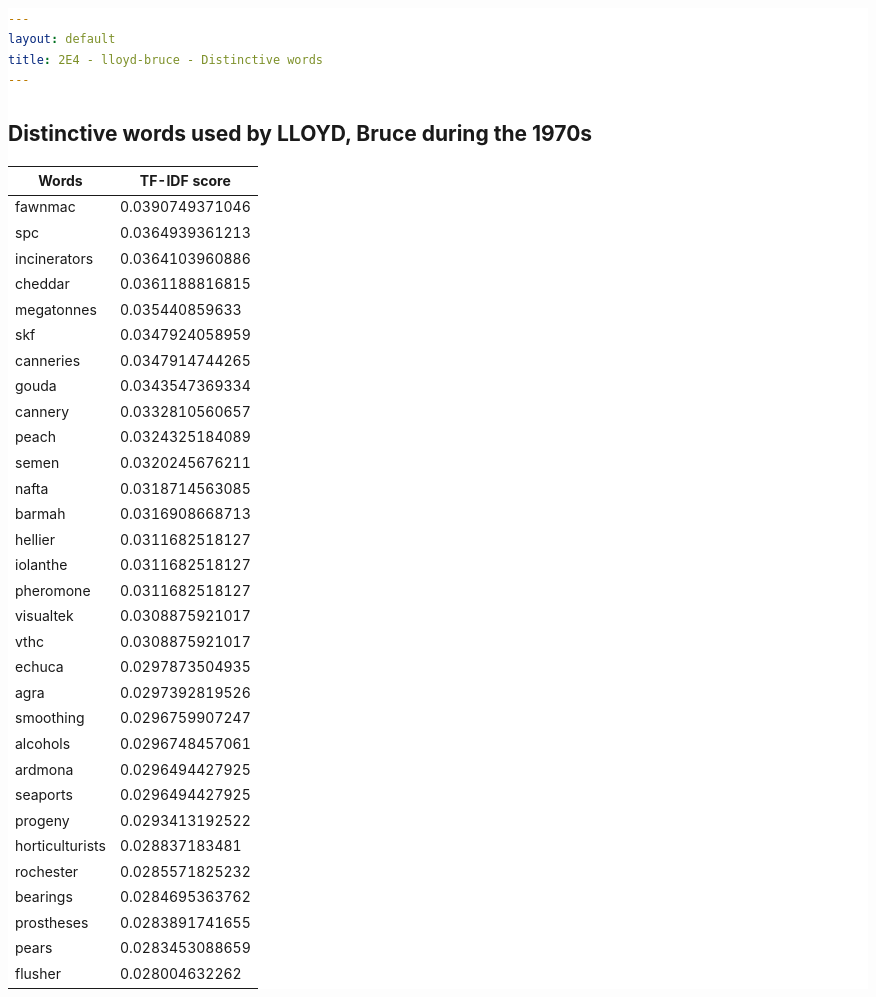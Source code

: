 ```yaml
---
layout: default
title: 2E4 - lloyd-bruce - Distinctive words
---
```

## Distinctive words used by LLOYD, Bruce during the 1970s

| Words | TF-IDF score |
|--------------|----------------|
|fawnmac|0.0390749371046|
|spc|0.0364939361213|
|incinerators|0.0364103960886|
|cheddar|0.0361188816815|
|megatonnes|0.035440859633|
|skf|0.0347924058959|
|canneries|0.0347914744265|
|gouda|0.0343547369334|
|cannery|0.0332810560657|
|peach|0.0324325184089|
|semen|0.0320245676211|
|nafta|0.0318714563085|
|barmah|0.0316908668713|
|hellier|0.0311682518127|
|iolanthe|0.0311682518127|
|pheromone|0.0311682518127|
|visualtek|0.0308875921017|
|vthc|0.0308875921017|
|echuca|0.0297873504935|
|agra|0.0297392819526|
|smoothing|0.0296759907247|
|alcohols|0.0296748457061|
|ardmona|0.0296494427925|
|seaports|0.0296494427925|
|progeny|0.0293413192522|
|horticulturists|0.028837183481|
|rochester|0.0285571825232|
|bearings|0.0284695363762|
|prostheses|0.0283891741655|
|pears|0.0283453088659|
|flusher|0.028004632262|